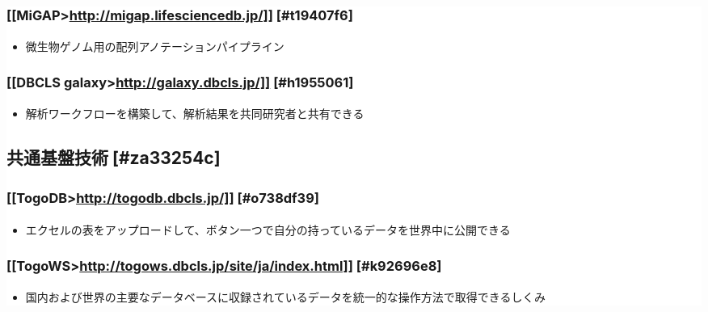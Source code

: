 ### [[MiGAP>http://migap.lifesciencedb.jp/]] [#t19407f6]
- 微生物ゲノム用の配列アノテーションパイプライン

### [[DBCLS galaxy>http://galaxy.dbcls.jp/]] [#h1955061]
- 解析ワークフローを構築して、解析結果を共同研究者と共有できる


## 共通基盤技術 [#za33254c]
### [[TogoDB>http://togodb.dbcls.jp/]] [#o738df39]
- エクセルの表をアップロードして、ボタン一つで自分の持っているデータを世界中に公開できる

### [[TogoWS>http://togows.dbcls.jp/site/ja/index.html]] [#k92696e8]
- 国内および世界の主要なデータベースに収録されているデータを統一的な操作方法で取得できるしくみ
